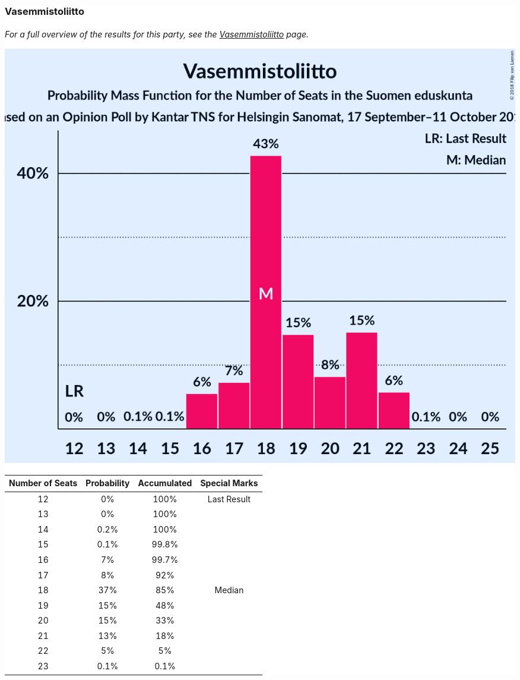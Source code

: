 ### Vasemmistoliitto

*For a full overview of the results for this party, see the [Vasemmistoliitto](party-vasemmistoliitto.html) page.*

![Graph with seats probability mass function not yet produced](2018-10-11-KantarTNS-seats-pmf-vasemmistoliitto.png "Seats Probability Mass Function")

| Number of Seats | Probability | Accumulated | Special Marks |
|:---------------:|:-----------:|:-----------:|:-------------:|
| 12 | 0% | 100% | Last Result |
| 13 | 0% | 100% |  |
| 14 | 0.2% | 100% |  |
| 15 | 0.1% | 99.8% |  |
| 16 | 7% | 99.7% |  |
| 17 | 8% | 92% |  |
| 18 | 37% | 85% | Median |
| 19 | 15% | 48% |  |
| 20 | 15% | 33% |  |
| 21 | 13% | 18% |  |
| 22 | 5% | 5% |  |
| 23 | 0.1% | 0.1% |  |